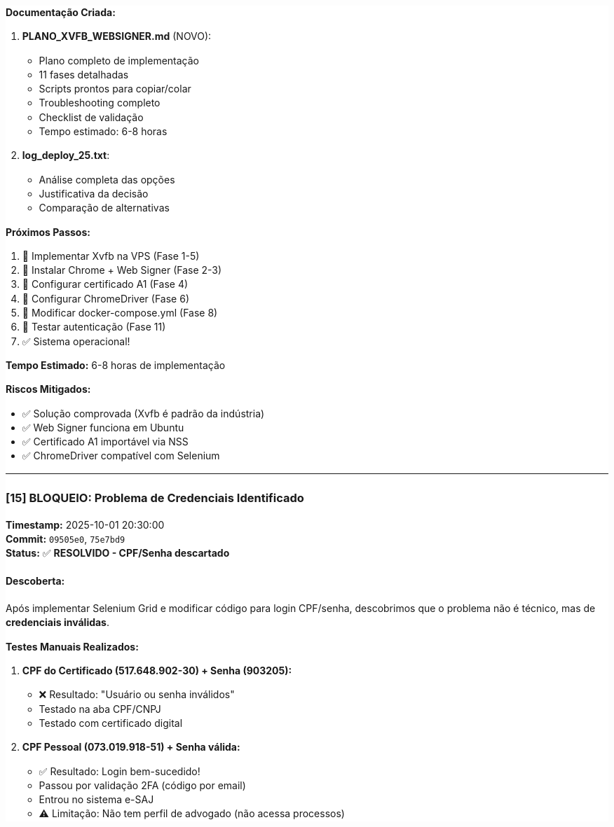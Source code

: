 **Documentação Criada:**

1. **PLANO_XVFB_WEBSIGNER.md** (NOVO):
   - Plano completo de implementação
   - 11 fases detalhadas
   - Scripts prontos para copiar/colar
   - Troubleshooting completo
   - Checklist de validação
   - Tempo estimado: 6-8 horas

2. **log_deploy_25.txt**:
   - Análise completa das opções
   - Justificativa da decisão
   - Comparação de alternativas

**Próximos Passos:**

1. 🔧 Implementar Xvfb na VPS (Fase 1-5)
2. 🔧 Instalar Chrome + Web Signer (Fase 2-3)
3. 🔧 Configurar certificado A1 (Fase 4)
4. 🔧 Configurar ChromeDriver (Fase 6)
5. 🔧 Modificar docker-compose.yml (Fase 8)
6. 🧪 Testar autenticação (Fase 11)
7. ✅ Sistema operacional!

**Tempo Estimado:** 6-8 horas de implementação

**Riscos Mitigados:**
- ✅ Solução comprovada (Xvfb é padrão da indústria)
- ✅ Web Signer funciona em Ubuntu
- ✅ Certificado A1 importável via NSS
- ✅ ChromeDriver compatível com Selenium

---

### **[15] BLOQUEIO: Problema de Credenciais Identificado**
**Timestamp:** 2025-10-01 20:30:00  
**Commit:** `09505e0`, `75e7bd9`  
**Status:** ✅ **RESOLVIDO - CPF/Senha descartado**

#### **Descoberta:**

Após implementar Selenium Grid e modificar código para login CPF/senha, descobrimos que o problema não é técnico, mas de **credenciais inválidas**.

**Testes Manuais Realizados:**

1. **CPF do Certificado (517.648.902-30) + Senha (903205):**
   - ❌ Resultado: "Usuário ou senha inválidos"
   - Testado na aba CPF/CNPJ
   - Testado com certificado digital

2. **CPF Pessoal (073.019.918-51) + Senha válida:**
   - ✅ Resultado: Login bem-sucedido!
   - Passou por validação 2FA (código por email)
   - Entrou no sistema e-SAJ
   - ⚠️ Limitação: Não tem perfil de advogado (não acessa processos)
